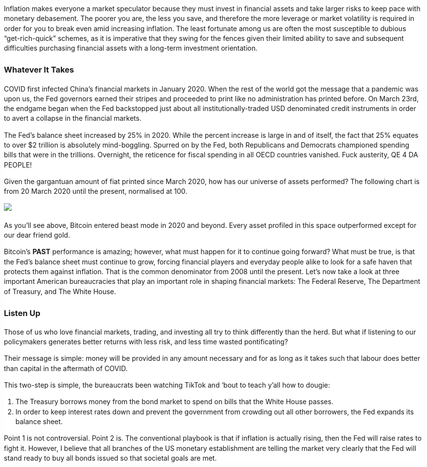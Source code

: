 Inflation makes everyone a market speculator because they must invest in financial assets and take larger risks to keep pace with monetary debasement\. The poorer you are, the less you save, and therefore the more leverage or market volatility is required in order for you to break even amid increasing inflation\. The least fortunate among us are often the most susceptible to dubious “get\-rich\-quick” schemes, as it is imperative that they swing for the fences given their limited ability to save and subsequent difficulties purchasing financial assets with a long\-term investment orientation\.
### **Whatever It Takes**

COVID first infected China’s financial markets in January 2020\. When the rest of the world got the message that a pandemic was upon us, the Fed governors earned their stripes and proceeded to print like no administration has printed before\. On March 23rd, the endgame began when the Fed backstopped just about all institutionally\-traded USD denominated credit instruments in order to avert a collapse in the financial markets\.

The Fed’s balance sheet increased by 25% in 2020\. While the percent increase is large in and of itself, the fact that 25% equates to over $2 trillion is absolutely mind\-boggling\. Spurred on by the Fed, both Republicans and Democrats championed spending bills that were in the trillions\. Overnight, the reticence for fiscal spending in all OECD countries vanished\. Fuck austerity, QE 4 DA PEOPLE\!

Given the gargantuan amount of fiat printed since March 2020, how has our universe of assets performed? The following chart is from 20 March 2020 until the present, normalised at 100\.


![](assets/3fad18d2a1fc/1*IFGRdnFQZVqOrSBhtd8zIg.png)


As you’ll see above, Bitcoin entered beast mode in 2020 and beyond\. Every asset profiled in this space outperformed except for our dear friend gold\.

Bitcoin’s **PAST** performance is amazing; however, what must happen for it to continue going forward? What must be true, is that the Fed’s balance sheet must continue to grow, forcing financial players and everyday people alike to look for a safe haven that protects them against inflation\. That is the common denominator from 2008 until the present\. Let’s now take a look at three important American bureaucracies that play an important role in shaping financial markets: The Federal Reserve, The Department of Treasury, and The White House\.
### **Listen Up**

Those of us who love financial markets, trading, and investing all try to think differently than the herd\. But what if listening to our policymakers generates better returns with less risk, and less time wasted pontificating?

Their message is simple: money will be provided in any amount necessary and for as long as it takes such that labour does better than capital in the aftermath of COVID\.

This two\-step is simple, the bureaucrats been watching TikTok and ‘bout to teach y’all how to dougie:
1. The Treasury borrows money from the bond market to spend on bills that the White House passes\.
2. In order to keep interest rates down and prevent the government from crowding out all other borrowers, the Fed expands its balance sheet\.


Point 1 is not controversial\. Point 2 is\. The conventional playbook is that if inflation is actually rising, then the Fed will raise rates to fight it\. However, I believe that all branches of the US monetary establishment are telling the market very clearly that the Fed will stand ready to buy all bonds issued so that societal goals are met\.
